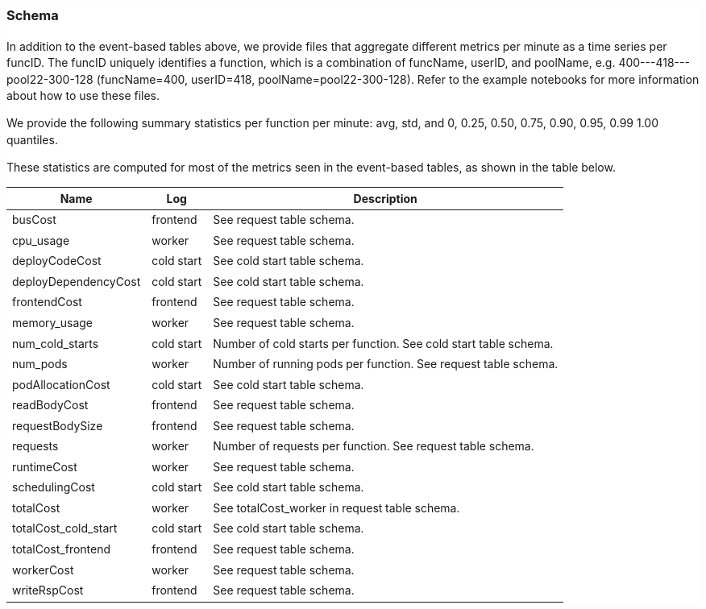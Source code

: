 ### Schema

In addition to the event-based tables above, we provide files that aggregate different metrics per minute as a time series per funcID. The funcID uniquely identifies a function, which is a combination of funcName, userID, and poolName, e.g. 400---418---pool22-300-128 (funcName=400, userID=418, poolName=pool22-300-128). Refer to the example notebooks for more information about how to use these files.

We provide the following summary statistics per function per minute: avg, std, and 0, 0.25, 0.50, 0.75, 0.90, 0.95, 0.99 1.00 quantiles. 

These statistics are computed for most of the metrics seen in the event-based tables, as shown in the table below.

| Name                  | Log        | Description                                         |
|-----------------------|------------|-----------------------------------------------------|
| busCost               | frontend   | See request table schema.                       |
| cpu_usage             | worker     | See request table schema.                       |
| deployCodeCost        | cold start | See cold start table schema.                    |
| deployDependencyCost  | cold start | See cold start table schema.                    |
| frontendCost          | frontend   | See request table schema.                       |
| memory_usage          | worker     | See request table schema.                       |
| num_cold_starts       | cold start | Number of cold starts per function. See cold start table schema. |
| num_pods              | worker     | Number of running pods per function. See request table schema.    |
| podAllocationCost     | cold start | See cold start table schema.                    |
| readBodyCost          | frontend   | See request table schema.                       |
| requestBodySize       | frontend   | See request table schema.                       |
| requests              | worker     | Number of requests per function. See request table schema.         |
| runtimeCost           | worker     | See request table schema.                       |
| schedulingCost        | cold start | See cold start table schema.                    |
| totalCost             | worker     | See totalCost_worker in request table schema.   |
| totalCost_cold_start  | cold start | See cold start table schema.                    |
| totalCost_frontend    | frontend   | See request table schema.                       |
| workerCost            | worker     | See request table schema.                       |
| writeRspCost          | frontend   | See request table schema.                       |
